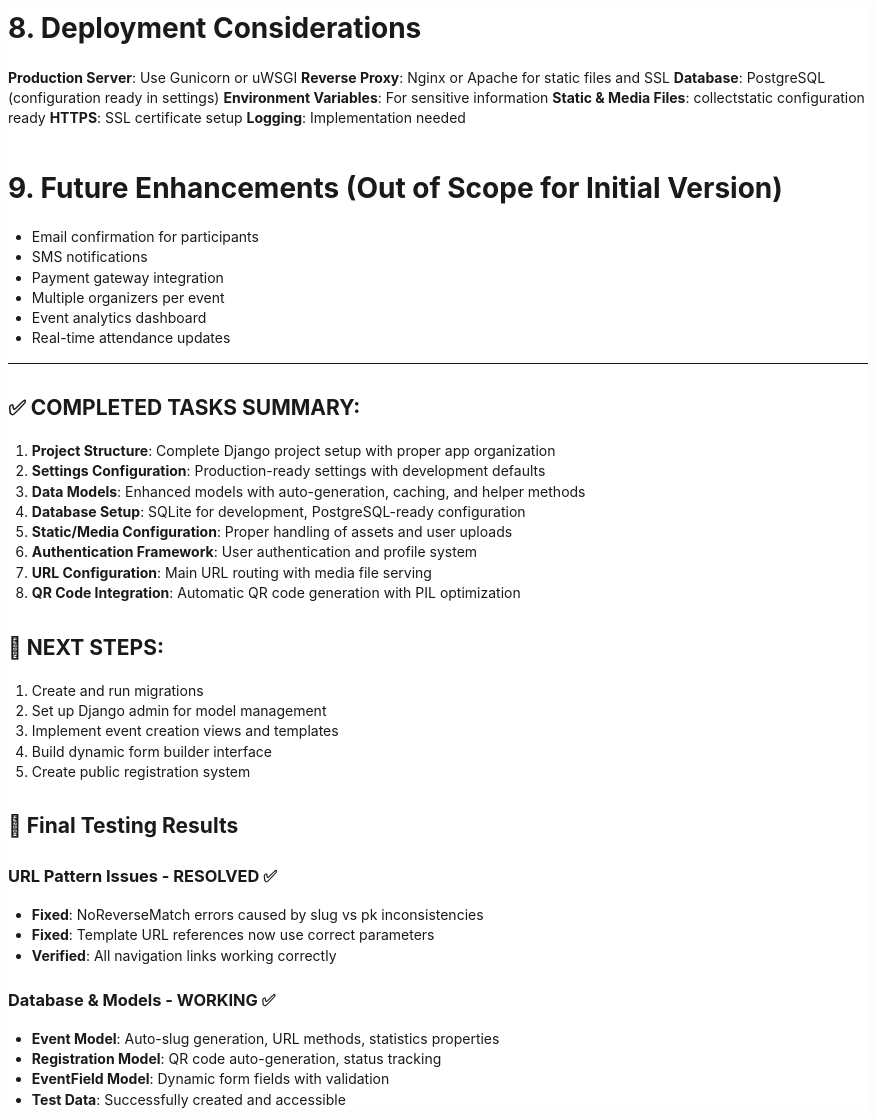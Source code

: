 # 8. Deployment Considerations

**Production Server**: Use Gunicorn or uWSGI
**Reverse Proxy**: Nginx or Apache for static files and SSL
**Database**: PostgreSQL (configuration ready in settings)
**Environment Variables**: For sensitive information
**Static & Media Files**: collectstatic configuration ready
**HTTPS**: SSL certificate setup
**Logging**: Implementation needed

# 9. Future Enhancements (Out of Scope for Initial Version)

- Email confirmation for participants
- SMS notifications  
- Payment gateway integration
- Multiple organizers per event
- Event analytics dashboard
- Real-time attendance updates

---

## ✅ COMPLETED TASKS SUMMARY:

1. **Project Structure**: Complete Django project setup with proper app organization
2. **Settings Configuration**: Production-ready settings with development defaults
3. **Data Models**: Enhanced models with auto-generation, caching, and helper methods
4. **Database Setup**: SQLite for development, PostgreSQL-ready configuration
5. **Static/Media Configuration**: Proper handling of assets and user uploads
6. **Authentication Framework**: User authentication and profile system
7. **URL Configuration**: Main URL routing with media file serving
8. **QR Code Integration**: Automatic QR code generation with PIL optimization

## 🚧 NEXT STEPS:

1. Create and run migrations
2. Set up Django admin for model management
3. Implement event creation views and templates
4. Build dynamic form builder interface
5. Create public registration system

## 🧪 Final Testing Results

### URL Pattern Issues - RESOLVED ✅
- **Fixed**: NoReverseMatch errors caused by slug vs pk inconsistencies
- **Fixed**: Template URL references now use correct parameters
- **Verified**: All navigation links working correctly

### Database & Models - WORKING ✅
- **Event Model**: Auto-slug generation, URL methods, statistics properties
- **Registration Model**: QR code auto-generation, status tracking
- **EventField Model**: Dynamic form fields with validation
- **Test Data**: Successfully created and accessible
